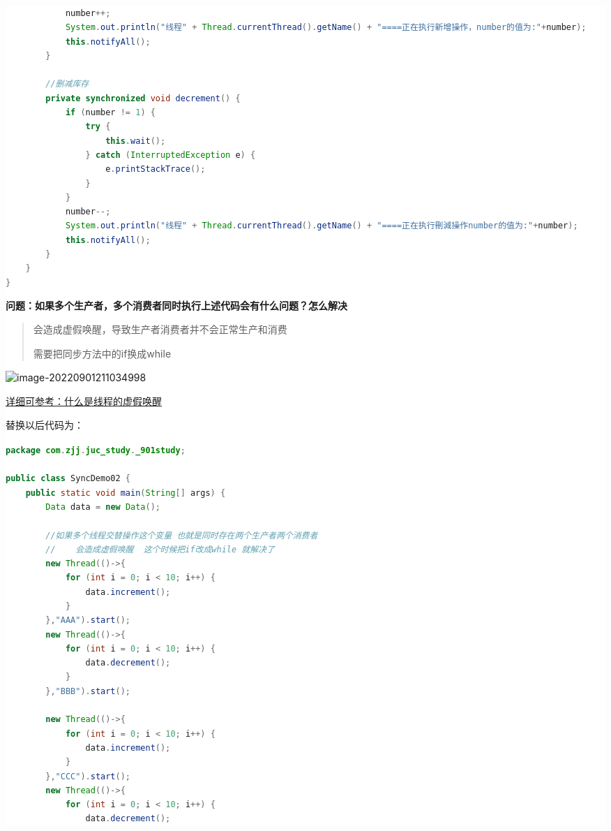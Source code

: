 ```java
            number++;
            System.out.println("线程" + Thread.currentThread().getName() + "====正在执行新增操作，number的值为:"+number);
            this.notifyAll();
        }

        //删减库存
        private synchronized void decrement() {
            if (number != 1) {
                try {
                    this.wait();
                } catch (InterruptedException e) {
                    e.printStackTrace();
                }
            }
            number--;
            System.out.println("线程" + Thread.currentThread().getName() + "====正在执行刪減操作number的值为:"+number);
            this.notifyAll();
        }
    }
}

```

**问题：如果多个生产者，多个消费者同时执行上述代码会有什么问题？怎么解决**

> 会造成虚假唤醒，导致生产者消费者并不会正常生产和消费
>
>   需要把同步方法中的if换成while   

![image-20220901211034998](C:\Users\17310\AppData\Roaming\Typora\typora-user-images\image-20220901211034998.png)

[详细可参考：什么是线程的虚假唤醒](https://blog.csdn.net/Saintmm/article/details/121092830)

替换以后代码为：

```java
package com.zjj.juc_study._901study;

public class SyncDemo02 {
    public static void main(String[] args) {
        Data data = new Data();

        //如果多个线程交替操作这个变量 也就是同时存在两个生产者两个消费者
        //    会造成虚假唤醒  这个时候把if改成while 就解决了
        new Thread(()->{
            for (int i = 0; i < 10; i++) {
                data.increment();
            }
        },"AAA").start();
        new Thread(()->{
            for (int i = 0; i < 10; i++) {
                data.decrement();
            }
        },"BBB").start();

        new Thread(()->{
            for (int i = 0; i < 10; i++) {
                data.increment();
            }
        },"CCC").start();
        new Thread(()->{
            for (int i = 0; i < 10; i++) {
                data.decrement();
```